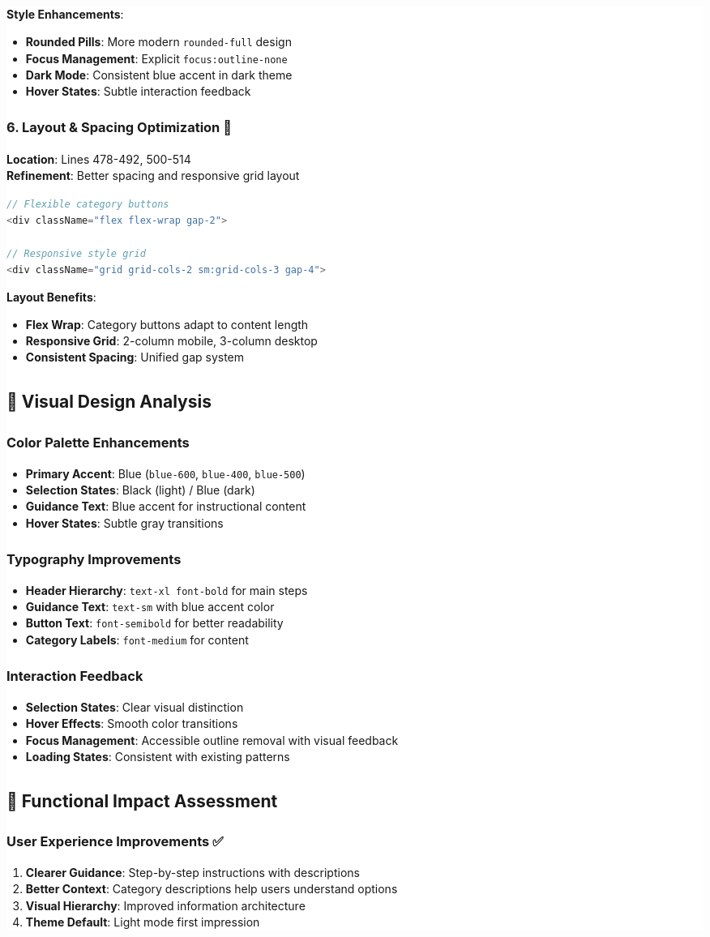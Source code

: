 **Style Enhancements**:
- **Rounded Pills**: More modern `rounded-full` design
- **Focus Management**: Explicit `focus:outline-none`
- **Dark Mode**: Consistent blue accent in dark theme
- **Hover States**: Subtle interaction feedback

### 6. Layout & Spacing Optimization 📐
**Location**: Lines 478-492, 500-514  
**Refinement**: Better spacing and responsive grid layout

```javascript
// Flexible category buttons
<div className="flex flex-wrap gap-2">

// Responsive style grid
<div className="grid grid-cols-2 sm:grid-cols-3 gap-4">
```

**Layout Benefits**:
- **Flex Wrap**: Category buttons adapt to content length
- **Responsive Grid**: 2-column mobile, 3-column desktop
- **Consistent Spacing**: Unified gap system

## 🎨 Visual Design Analysis

### Color Palette Enhancements
- **Primary Accent**: Blue (`blue-600`, `blue-400`, `blue-500`)
- **Selection States**: Black (light) / Blue (dark)
- **Guidance Text**: Blue accent for instructional content
- **Hover States**: Subtle gray transitions

### Typography Improvements
- **Header Hierarchy**: `text-xl font-bold` for main steps
- **Guidance Text**: `text-sm` with blue accent color
- **Button Text**: `font-semibold` for better readability
- **Category Labels**: `font-medium` for content

### Interaction Feedback
- **Selection States**: Clear visual distinction
- **Hover Effects**: Smooth color transitions
- **Focus Management**: Accessible outline removal with visual feedback
- **Loading States**: Consistent with existing patterns

## 🧪 Functional Impact Assessment

### User Experience Improvements ✅
1. **Clearer Guidance**: Step-by-step instructions with descriptions
2. **Better Context**: Category descriptions help users understand options
3. **Visual Hierarchy**: Improved information architecture
4. **Theme Default**: Light mode first impression
